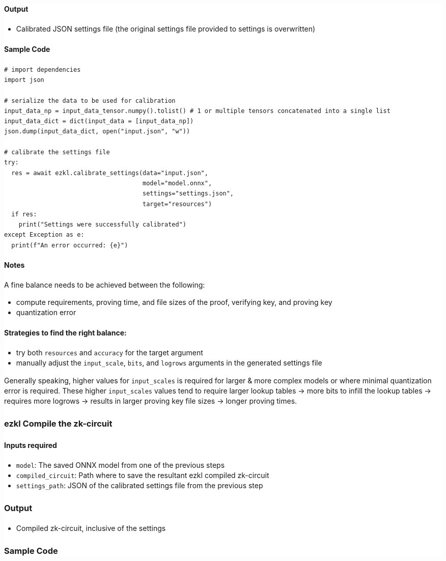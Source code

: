 #### Output
- Calibrated JSON settings file (the original settings file provided to settings is overwritten)

#### Sample Code
```
# import dependencies
import json

# serialize the data to be used for calibration
input_data_np = input_data_tensor.numpy().tolist() # 1 or multiple tensors concatenated into a single list
input_data_dict = dict(input_data = [input_data_np])
json.dump(input_data_dict, open("input.json", "w"))

# calibrate the settings file
try:
  res = await ezkl.calibrate_settings(data="input.json",
                                      model="model.onnx",
                                      settings="settings.json",
                                      target="resources")
  if res:
    print("Settings were successfully calibrated")
except Exception as e:
  print(f"An error occurred: {e}")
```

#### Notes
A fine balance needs to be achieved between the following:
- compute requirements, proving time, and file sizes of the proof, verifying key, and proving key
- quantization error

#### Strategies to find the right balance:
- try both `resources` and `accuracy` for the target argument
- manually adjust the `input_scale`, `bits`, and `logrows` arguments in the generated settings file

Generally speaking, higher values for `input_scales` is required for larger & more complex models or where minimal quantization error is required. These higher `input_scales` values tend to require larger lookup tables → more bits to infill the lookup tables → requires more logrows → results in larger proving key file sizes → longer proving times.

### ezkl Compile the zk-circuit

#### Inputs required
- `model`: The saved ONNX model from one of the previous steps
- `compiled_circuit`: Path where to save the resultant ezkl compiled zk-circuit
- `settings_path`: JSON of the calibrated settings file from the previous step

### Output
- Compiled zk-circuit, inclusive of the settings

### Sample Code
